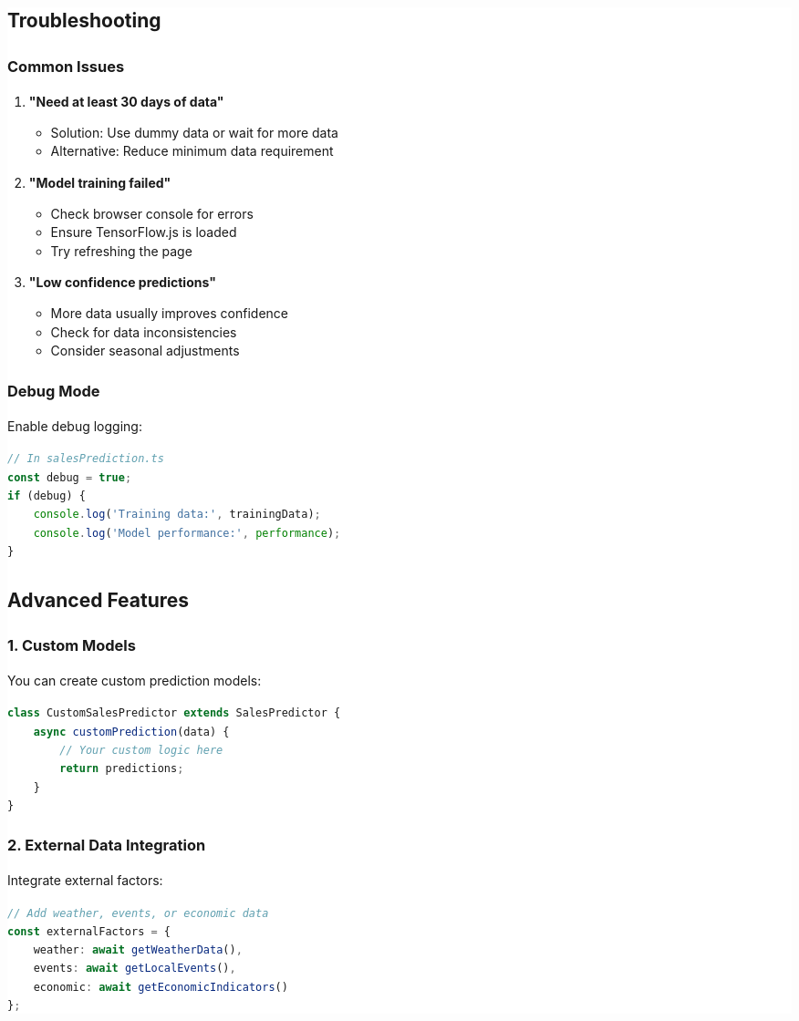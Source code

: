 ## Troubleshooting

### Common Issues

1. **"Need at least 30 days of data"**
   - Solution: Use dummy data or wait for more data
   - Alternative: Reduce minimum data requirement

2. **"Model training failed"**
   - Check browser console for errors
   - Ensure TensorFlow.js is loaded
   - Try refreshing the page

3. **"Low confidence predictions"**
   - More data usually improves confidence
   - Check for data inconsistencies
   - Consider seasonal adjustments

### Debug Mode

Enable debug logging:

```typescript
// In salesPrediction.ts
const debug = true;
if (debug) {
    console.log('Training data:', trainingData);
    console.log('Model performance:', performance);
}
```

## Advanced Features

### 1. **Custom Models**
You can create custom prediction models:

```typescript
class CustomSalesPredictor extends SalesPredictor {
    async customPrediction(data) {
        // Your custom logic here
        return predictions;
    }
}
```

### 2. **External Data Integration**
Integrate external factors:

```typescript
// Add weather, events, or economic data
const externalFactors = {
    weather: await getWeatherData(),
    events: await getLocalEvents(),
    economic: await getEconomicIndicators()
};
```
